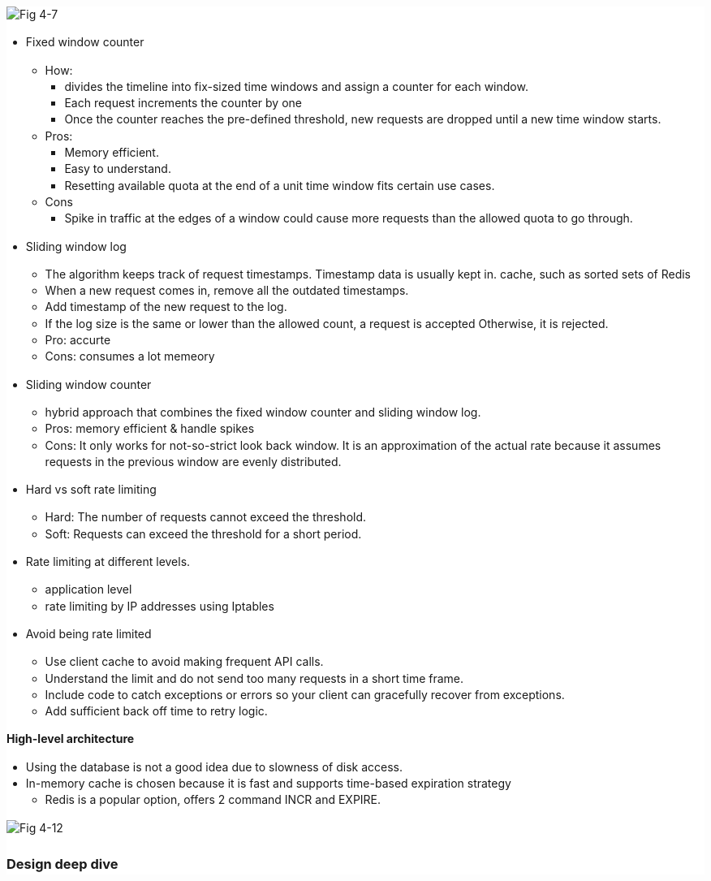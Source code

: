 ![Fig 4-7](pic/Screenshot%202025-08-25%20at%204.38.40 PM.png)

- Fixed window counter
  - How:
    - divides the timeline into fix-sized time windows and assign a counter for each window.
    - Each request increments the counter by one
    - Once the counter reaches the pre-defined threshold, new requests are dropped until a new time window starts.
  - Pros:
    - Memory efficient.
    - Easy to understand.
    - Resetting available quota at the end of a unit time window fits certain use cases.
  - Cons
    -  Spike in traffic at the edges of a window could cause more requests than the allowed quota to go through.
- Sliding window log
  - The algorithm keeps track of request timestamps. Timestamp data is usually kept in. cache, such as sorted sets of Redis
  - When a new request comes in, remove all the outdated timestamps.
  - Add timestamp of the new request to the log.
  - If the log size is the same or lower than the allowed count, a request is accepted Otherwise, it is rejected.
  - Pro: accurte
  - Cons: consumes a lot memeory
- Sliding window counter
  - hybrid approach that combines the fixed window counter and sliding window log. 
  - Pros: memory efficient & handle spikes
  - Cons:  It only works for not-so-strict look back window. It is an approximation of the actual rate because it assumes requests in the previous window are evenly distributed.

- Hard vs soft rate limiting
  - Hard: The number of requests cannot exceed the threshold.
  - Soft: Requests can exceed the threshold for a short period.

- Rate limiting at different levels.
  - application level 
  - rate limiting by IP addresses using Iptables

- Avoid being rate limited
  - Use client cache to avoid making frequent API calls.
  - Understand the limit and do not send too many requests in a short time frame.
  - Include code to catch exceptions or errors so your client can gracefully recover from exceptions.
  - Add sufficient back off time to retry logic.

**High-level architecture**
- Using the database is not a good idea due to slowness of disk access.
-  In-memory cache is chosen because it is fast and supports time-based expiration strategy
   -  Redis is a popular option, offers 2 command INCR and EXPIRE.

![Fig 4-12](pic/Screenshot%202025-08-25%20at%204.57.51 PM.png)

### Design deep dive

